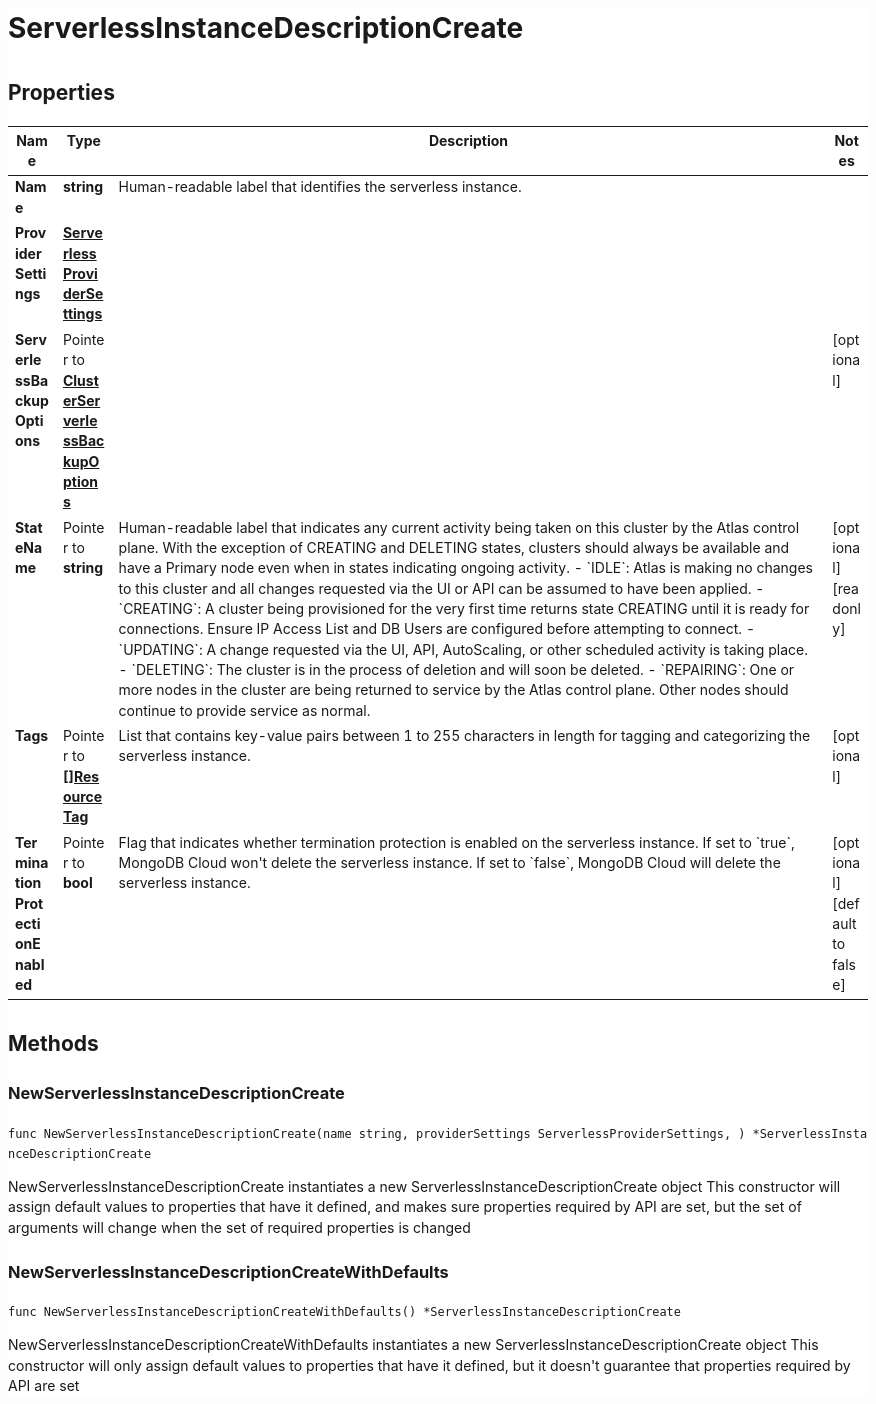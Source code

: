 # ServerlessInstanceDescriptionCreate

## Properties

Name | Type | Description | Notes
------------ | ------------- | ------------- | -------------
**Name** | **string** | Human-readable label that identifies the serverless instance. | 
**ProviderSettings** | [**ServerlessProviderSettings**](ServerlessProviderSettings.md) |  | 
**ServerlessBackupOptions** | Pointer to [**ClusterServerlessBackupOptions**](ClusterServerlessBackupOptions.md) |  | [optional] 
**StateName** | Pointer to **string** | Human-readable label that indicates any current activity being taken on this cluster by the Atlas control plane. With the exception of CREATING and DELETING states, clusters should always be available and have a Primary node even when in states indicating ongoing activity.   - &#x60;IDLE&#x60;: Atlas is making no changes to this cluster and all changes requested via the UI or API can be assumed to have been applied.  - &#x60;CREATING&#x60;: A cluster being provisioned for the very first time returns state CREATING until it is ready for connections. Ensure IP Access List and DB Users are configured before attempting to connect.  - &#x60;UPDATING&#x60;: A change requested via the UI, API, AutoScaling, or other scheduled activity is taking place.  - &#x60;DELETING&#x60;: The cluster is in the process of deletion and will soon be deleted.  - &#x60;REPAIRING&#x60;: One or more nodes in the cluster are being returned to service by the Atlas control plane. Other nodes should continue to provide service as normal. | [optional] [readonly] 
**Tags** | Pointer to [**[]ResourceTag**](ResourceTag.md) | List that contains key-value pairs between 1 to 255 characters in length for tagging and categorizing the serverless instance. | [optional] 
**TerminationProtectionEnabled** | Pointer to **bool** | Flag that indicates whether termination protection is enabled on the serverless instance. If set to &#x60;true&#x60;, MongoDB Cloud won&#39;t delete the serverless instance. If set to &#x60;false&#x60;, MongoDB Cloud will delete the serverless instance. | [optional] [default to false]

## Methods

### NewServerlessInstanceDescriptionCreate

`func NewServerlessInstanceDescriptionCreate(name string, providerSettings ServerlessProviderSettings, ) *ServerlessInstanceDescriptionCreate`

NewServerlessInstanceDescriptionCreate instantiates a new ServerlessInstanceDescriptionCreate object
This constructor will assign default values to properties that have it defined,
and makes sure properties required by API are set, but the set of arguments
will change when the set of required properties is changed

### NewServerlessInstanceDescriptionCreateWithDefaults

`func NewServerlessInstanceDescriptionCreateWithDefaults() *ServerlessInstanceDescriptionCreate`

NewServerlessInstanceDescriptionCreateWithDefaults instantiates a new ServerlessInstanceDescriptionCreate object
This constructor will only assign default values to properties that have it defined,
but it doesn't guarantee that properties required by API are set
